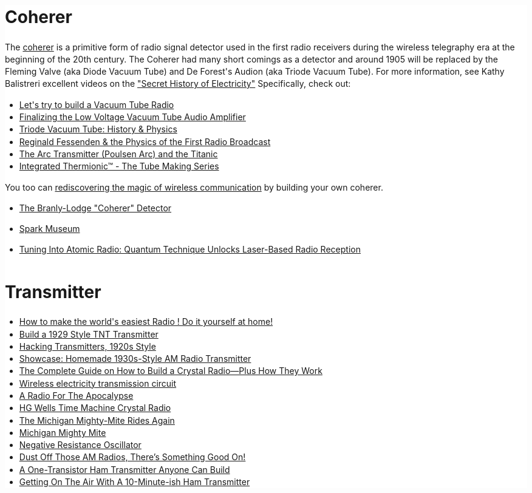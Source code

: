 
# Coherer

The [coherer](https://en.wikipedia.org/wiki/Coherer)
is a primitive form of radio signal detector used in the first radio receivers during the wireless telegraphy era at the beginning of the 20th century.
The Coherer had many short comings as a detector and
around 1905 will be replaced by the Fleming Valve (aka Diode Vacuum Tube)
and De Forest's Audion (aka Triode Vacuum Tube).
For more information, see Kathy Balistreri excellent videos on the ["Secret History of Electricity"](https://www.youtube.com/channel/UCYrX5FiWjiPd0JytMh6NX1Q)
Specifically, check out:

- [Let's try to build a Vacuum Tube Radio](https://www.youtube.com/watch?v=wuK_Fl88sPU)
- [Finalizing the Low Voltage Vacuum Tube Audio Amplifier](https://www.youtube.com/watch?v=hx6rzXAAUiQ&t=824s)
- [Triode Vacuum Tube: History & Physics](https://www.youtube.com/watch?v=0Smj2nHo9zA)
- [Reginald Fessenden & the Physics of the First Radio Broadcast](https://www.youtube.com/watch?v=RYHaihLhBvc)
- [The Arc Transmitter (Poulsen Arc) and the Titanic](https://www.youtube.com/watch?v=hrmx_TKNvyc)
- [Integrated Thermionic™ - The Tube Making Series](https://www.youtube.com/playlist?list=PLeOnyq_8yCvZBgrU2GZOqf6MbModeM5PF)

You too can
[rediscovering the magic of wireless communication](http://ashishrd.blogspot.de/2015/11/rediscovering-magic-of-wireless.html)
by building your own coherer.

- [The Branly-Lodge "Coherer" Detector](http://people.seas.harvard.edu/~jones/cscie129/nu_lectures/lecture6/coherers/coherer.html)
- [Spark Museum](http://www.sparkmuseum.com/RADIOS.HTM)

- [Tuning Into Atomic Radio: Quantum Technique Unlocks Laser-Based Radio Reception](https://hackaday.com/2019/07/17/tuning-into-atomic-radio-quantum-technique-unlocks-laser-based-radio-reception/#more-365114)


# Transmitter

- [How to make the world's easiest Radio ! Do it yourself at home!](https://www.youtube.com/watch?v=w18z059DzOU)
- [Build a 1929 Style TNT Transmitter](http://members.shaw.ca/ve7sl/tnt.html)
- [Hacking Transmitters, 1920s Style](https://hackaday.com/2019/11/28/hacking-transmitters-1920s-style/)
- [Showcase: Homemade 1930s-Style AM Radio Transmitter](http://retrovoltage.com/2011/04/05/showcase-homemade-1930s-style-am-radio-transmitter/)
- [The Complete Guide on How to Build a Crystal Radio—Plus How They Work](http://steampunk.wonderhowto.com/how-to/complete-guide-build-crystal-radio-plus-they-work-0141117/)
- [Wireless electricity transmission circuit](http://www.instructables.com/id/Wireless-electricity-transmission-circuit/?ALLSTEPS)
- [A Radio For The Apocalypse](https://hackaday.com/2019/11/15/a-radio-for-the-apocalypse/)
- [HG Wells Time Machine Crystal Radio](http://crystalradioclub.co.uk/groberts.htm)
- [The Michigan Mighty-Mite Rides Again](http://hackaday.com/2016/01/29/the-michigan-mighty-mite-rides-again/)
- [Michigan Mighty Mite](http://www.sm7ucz.se/MMM/MMM.htm)
- [Negative Resistance Oscillator](http://www.sparkbangbuzz.com/index.html)
- [Dust Off Those AM Radios, There’s Something Good On!](https://hackaday.com/2018/01/12/what-to-do-with-all-of-those-mid-century-and-pre-war-vintage-am-radios-build-your-own-am-radio-station/)
- [A One-Transistor Ham Transmitter Anyone Can Build](https://hackaday.com/2021/01/20/a-one-transistor-ham-transmitter-anyone-can-build/)
- [Getting On The Air With A 10-Minute-ish Ham Transmitter](https://hackaday.com/2021/03/11/getting-on-the-air-with-a-10-minute-ish-ham-transmitter/)
